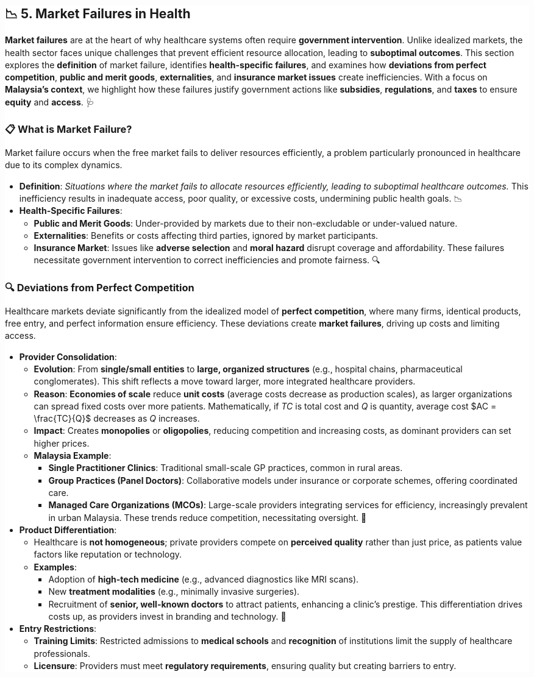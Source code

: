 ## 📉 5. Market Failures in Health

**Market failures** are at the heart of why healthcare systems often require **government intervention**. Unlike idealized markets, the health sector faces unique challenges that prevent efficient resource allocation, leading to **suboptimal outcomes**. This section explores the **definition** of market failure, identifies **health-specific failures**, and examines how **deviations from perfect competition**, **public and merit goods**, **externalities**, and **insurance market issues** create inefficiencies. With a focus on **Malaysia’s context**, we highlight how these failures justify government actions like **subsidies**, **regulations**, and **taxes** to ensure **equity** and **access**. 🩺

### 📋 What is Market Failure?

Market failure occurs when the free market fails to deliver resources efficiently, a problem particularly pronounced in healthcare due to its complex dynamics.

- **Definition**: _Situations where the market fails to allocate resources efficiently, leading to suboptimal healthcare outcomes._ This inefficiency results in inadequate access, poor quality, or excessive costs, undermining public health goals. 📉
- **Health-Specific Failures**:
    - **Public and Merit Goods**: Under-provided by markets due to their non-excludable or under-valued nature.
    - **Externalities**: Benefits or costs affecting third parties, ignored by market participants.
    - **Insurance Market**: Issues like **adverse selection** and **moral hazard** disrupt coverage and affordability. These failures necessitate government intervention to correct inefficiencies and promote fairness. 🔍

### 🔍 Deviations from Perfect Competition

Healthcare markets deviate significantly from the idealized model of **perfect competition**, where many firms, identical products, free entry, and perfect information ensure efficiency. These deviations create **market failures**, driving up costs and limiting access.

- **Provider Consolidation**:
    - **Evolution**: From **single/small entities** to **large, organized structures** (e.g., hospital chains, pharmaceutical conglomerates). This shift reflects a move toward larger, more integrated healthcare providers.
    - **Reason**: **Economies of scale** reduce **unit costs** (average costs decrease as production scales), as larger organizations can spread fixed costs over more patients. Mathematically, if $TC$ is total cost and $Q$ is quantity, average cost $AC = \frac{TC}{Q}$ decreases as $Q$ increases.
    - **Impact**: Creates **monopolies** or **oligopolies**, reducing competition and increasing costs, as dominant providers can set higher prices.
    - **Malaysia Example**:
        - **Single Practitioner Clinics**: Traditional small-scale GP practices, common in rural areas.
        - **Group Practices (Panel Doctors)**: Collaborative models under insurance or corporate schemes, offering coordinated care.
        - **Managed Care Organizations (MCOs)**: Large-scale providers integrating services for efficiency, increasingly prevalent in urban Malaysia. These trends reduce competition, necessitating oversight. 🏥
- **Product Differentiation**:
    - Healthcare is **not homogeneous**; private providers compete on **perceived quality** rather than just price, as patients value factors like reputation or technology.
    - **Examples**:
        - Adoption of **high-tech medicine** (e.g., advanced diagnostics like MRI scans).
        - New **treatment modalities** (e.g., minimally invasive surgeries).
        - Recruitment of **senior, well-known doctors** to attract patients, enhancing a clinic’s prestige. This differentiation drives costs up, as providers invest in branding and technology. 💉
- **Entry Restrictions**:
    - **Training Limits**: Restricted admissions to **medical schools** and **recognition** of institutions limit the supply of healthcare professionals.
    - **Licensure**: Providers must meet **regulatory requirements**, ensuring quality but creating barriers to entry.